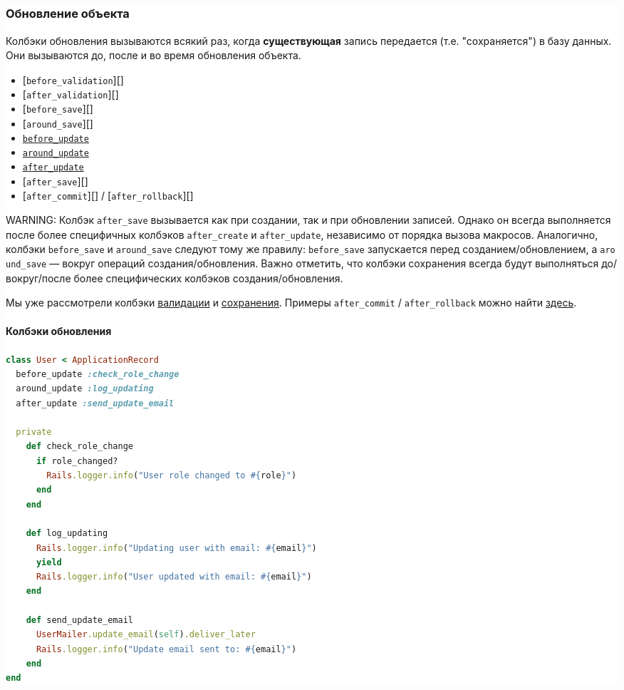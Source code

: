 ### Обновление объекта

Колбэки обновления вызываются всякий раз, когда **существующая** запись передается (т.е. "сохраняется") в базу данных. Они вызываются до, после и во время обновления объекта.

* [`before_validation`][]
* [`after_validation`][]
* [`before_save`][]
* [`around_save`][]
* [`before_update`][]
* [`around_update`][]
* [`after_update`][]
* [`after_save`][]
* [`after_commit`][] / [`after_rollback`][]

[`after_update`]:
    https://api.rubyonrails.org/classes/ActiveRecord/Callbacks/ClassMethods.html#method-i-after_update
[`around_update`]:
    https://api.rubyonrails.org/classes/ActiveRecord/Callbacks/ClassMethods.html#method-i-around_update
[`before_update`]:
    https://api.rubyonrails.org/classes/ActiveRecord/Callbacks/ClassMethods.html#method-i-before_update

WARNING: Колбэк `after_save` вызывается как при создании, так и при обновлении записей. Однако он всегда выполняется после более специфичных колбэков `after_create` и `after_update`, независимо от порядка вызова макросов. Аналогично, колбэки `before_save` и `around_save` следуют тому же правилу: `before_save` запускается перед созданием/обновлением, а `around_save` — вокруг операций создания/обновления.  Важно отметить, что колбэки сохранения всегда будут выполняться до/вокруг/после более специфических колбэков создания/обновления.

Мы уже рассмотрели колбэки [валидации](#validation-callbacks) и [сохранения](#save-callbacks).  Примеры `after_commit` / `after_rollback` можно найти [здесь](#after-commit-and-after-rollback).

#### Колбэки обновления

```ruby
class User < ApplicationRecord
  before_update :check_role_change
  around_update :log_updating
  after_update :send_update_email

  private
    def check_role_change
      if role_changed?
        Rails.logger.info("User role changed to #{role}")
      end
    end

    def log_updating
      Rails.logger.info("Updating user with email: #{email}")
      yield
      Rails.logger.info("User updated with email: #{email}")
    end

    def send_update_email
      UserMailer.update_email(self).deliver_later
      Rails.logger.info("Update email sent to: #{email}")
    end
end
```
